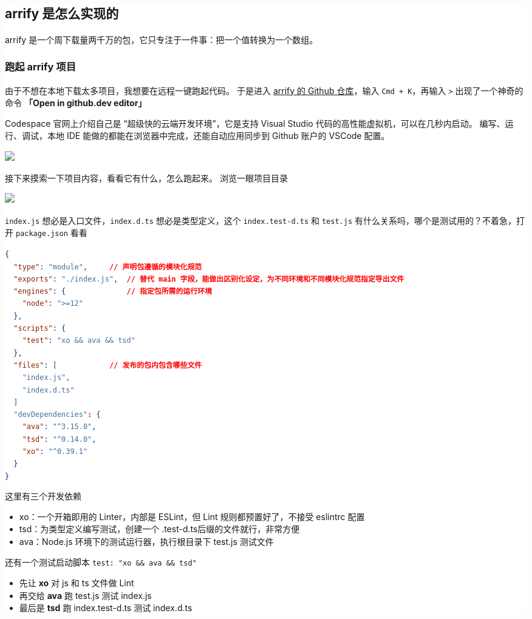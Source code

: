 ## arrify 是怎么实现的

arrify 是一个周下载量两千万的包，它只专注于一件事：把一个值转换为一个数组。
### 跑起 arrify 项目
由于不想在本地下载太多项目，我想要在远程一键跑起代码。
于是进入 [arrify 的 Github 仓库](https://github.com/sindresorhus/arrify)，输入 `Cmd + K`，再输入 `>` 出现了一个神奇的命令 **「Open in github.dev editor」**

Codespace 官网上介绍自己是 “超级快的云端开发环境”，它是支持 Visual Studio 代码的高性能虚拟机，可以在几秒内启动。
编写、运行、调试，本地 IDE 能做的都能在浏览器中完成，还能自动应用同步到 Github 账户的 VSCode 配置。

![](https://p3-juejin.byteimg.com/tos-cn-i-k3u1fbpfcp/4537ec7b9610476ebab71b36a13506a0~tplv-k3u1fbpfcp-zoom-in-crop-mark:3024:0:0:0.awebp)

接下来摸索一下项目内容，看看它有什么，怎么跑起来。
浏览一眼项目目录

![](https://p3-juejin.byteimg.com/tos-cn-i-k3u1fbpfcp/f011459f912a4c7dbd9f8144a5bd3c9a~tplv-k3u1fbpfcp-zoom-in-crop-mark:3024:0:0:0.awebp)

`index.js` 想必是入口文件，`index.d.ts` 想必是类型定义，这个 `index.test-d.ts` 和 `test.js` 有什么关系吗，哪个是测试用的？不着急，打开 `package.json` 看看
```json
{
  "type": "module",		// 声明包遵循的模块化规范
  "exports": "./index.js",	// 替代 main 字段，能做出区别化设定，为不同环境和不同模块化规范指定导出文件
  "engines": {		        // 指定包所需的运行环境
    "node": ">=12"
  },
  "scripts": {
    "test": "xo && ava && tsd"
  },
  "files": [			// 发布的包内包含哪些文件
    "index.js",
    "index.d.ts"
  ]
  "devDependencies": {
    "ava": "^3.15.0",
    "tsd": "^0.14.0",
    "xo": "^0.39.1"
  }
}
```
这里有三个开发依赖

- xo：一个开箱即用的 Linter，内部是 ESLint，但 Lint 规则都预置好了，不接受 eslintrc 配置
- tsd：为类型定义编写测试，创建一个 .test-d.ts后缀的文件就行，非常方便
- ava：Node.js 环境下的测试运行器，执行根目录下 test.js 测试文件

还有一个测试启动脚本 `test: "xo && ava && tsd"`

- 先让 **xo** 对 js 和 ts 文件做 Lint
- 再交给 **ava** 跑 test.js 测试 index.js
- 最后是 **tsd** 跑 index.test-d.ts 测试 index.d.ts
